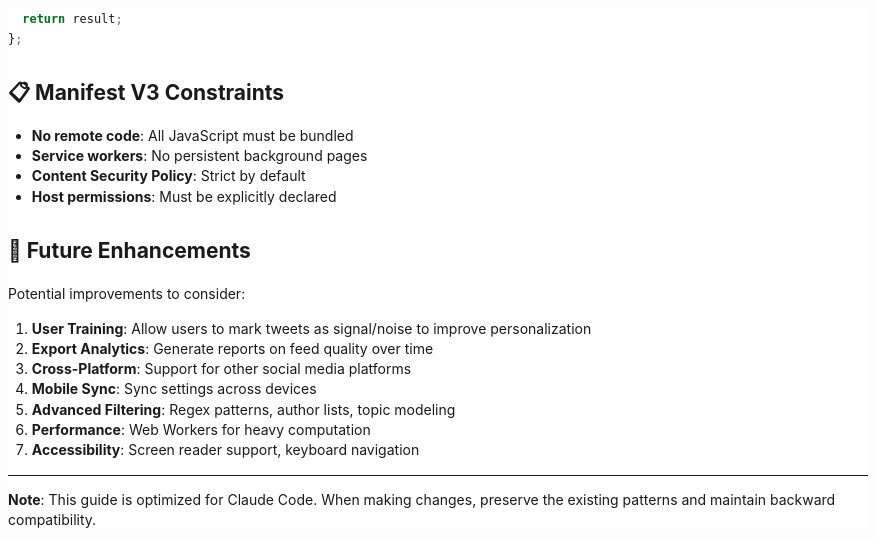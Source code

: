 ```javascript
  return result;
};
```

## 📋 Manifest V3 Constraints

- **No remote code**: All JavaScript must be bundled
- **Service workers**: No persistent background pages
- **Content Security Policy**: Strict by default
- **Host permissions**: Must be explicitly declared

## 🎯 Future Enhancements

Potential improvements to consider:

1. **User Training**: Allow users to mark tweets as signal/noise to improve personalization
2. **Export Analytics**: Generate reports on feed quality over time
3. **Cross-Platform**: Support for other social media platforms
4. **Mobile Sync**: Sync settings across devices
5. **Advanced Filtering**: Regex patterns, author lists, topic modeling
6. **Performance**: Web Workers for heavy computation
7. **Accessibility**: Screen reader support, keyboard navigation

---

**Note**: This guide is optimized for Claude Code. When making changes, preserve the existing patterns and maintain backward compatibility.